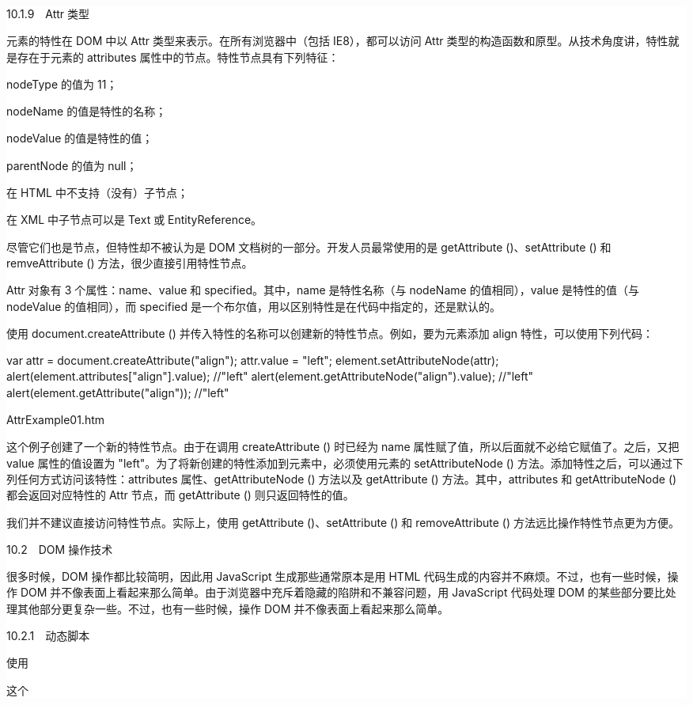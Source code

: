 10.1.9　Attr 类型

元素的特性在 DOM 中以 Attr 类型来表示。在所有浏览器中（包括 IE8），都可以访问 Attr 类型的构造函数和原型。从技术角度讲，特性就是存在于元素的 attributes 属性中的节点。特性节点具有下列特征：

nodeType 的值为 11；

nodeName 的值是特性的名称；

nodeValue 的值是特性的值；

parentNode 的值为 null；

在 HTML 中不支持（没有）子节点；

在 XML 中子节点可以是 Text 或 EntityReference。

尽管它们也是节点，但特性却不被认为是 DOM 文档树的一部分。开发人员最常使用的是 getAttribute ()、setAttribute () 和 remveAttribute () 方法，很少直接引用特性节点。

Attr 对象有 3 个属性：name、value 和 specified。其中，name 是特性名称（与 nodeName 的值相同），value 是特性的值（与 nodeValue 的值相同），而 specified 是一个布尔值，用以区别特性是在代码中指定的，还是默认的。

使用 document.createAttribute () 并传入特性的名称可以创建新的特性节点。例如，要为元素添加 align 特性，可以使用下列代码：

var attr = document.createAttribute("align"); attr.value = "left"; element.setAttributeNode(attr); alert(element.attributes["align"].value); //"left" alert(element.getAttributeNode("align").value); //"left" alert(element.getAttribute("align")); //"left"

AttrExample01.htm

这个例子创建了一个新的特性节点。由于在调用 createAttribute () 时已经为 name 属性赋了值，所以后面就不必给它赋值了。之后，又把 value 属性的值设置为 "left"。为了将新创建的特性添加到元素中，必须使用元素的 setAttributeNode () 方法。添加特性之后，可以通过下列任何方式访问该特性：attributes 属性、getAttributeNode () 方法以及 getAttribute () 方法。其中，attributes 和 getAttributeNode () 都会返回对应特性的 Attr 节点，而 getAttribute () 则只返回特性的值。

我们并不建议直接访问特性节点。实际上，使用 getAttribute ()、setAttribute () 和 removeAttribute () 方法远比操作特性节点更为方便。

10.2　DOM 操作技术

很多时候，DOM 操作都比较简明，因此用 JavaScript 生成那些通常原本是用 HTML 代码生成的内容并不麻烦。不过，也有一些时候，操作 DOM 并不像表面上看起来那么简单。由于浏览器中充斥着隐藏的陷阱和不兼容问题，用 JavaScript 代码处理 DOM 的某些部分要比处理其他部分更复杂一些。不过，也有一些时候，操作 DOM 并不像表面上看起来那么简单。

10.2.1　动态脚本

使用 <script> 元素可以向页面中插入 JavaScript 代码，一种方式是通过其 src 特性包含外部文件，另一种方式就是用这个元素本身来包含代码。而这一节要讨论的动态脚本，指的是在页面加载时不存在，但将来的某一时刻通过修改 DOM 动态添加的脚本。跟操作 HTML 元素一样，创建动态脚本也有两种方式：插入外部文件和直接插入 JavaScript 代码。

动态加载的外部 JavaScript 文件能够立即运行，比如下面的 <script> 元素：

<script type="text/javascript" src="client.js"></script>

这个 <script> 元素包含了第 9 章的客户端检测脚本。而创建这个节点的 DOM 代码如下所示：

var script = document.createElement("script"); script.type = "text/javascript"; script.src = "client.js"; document.body.appendChild(script);

显然，这里的 DOM 代码如实反映了相应的 HTML 代码。不过，在执行最后一行代码把 <script> 元素添加到页面中之前，是不会下载外部文件的。也可以把这个元素添加到 <head> 元素中，效果相同。整个过程可以使用下面的函数来封装：

function loadScript(url){ var script = document.createElement("script"); script.type = "text/javascript"; script.src = url; document.body.appendChild(script); }
